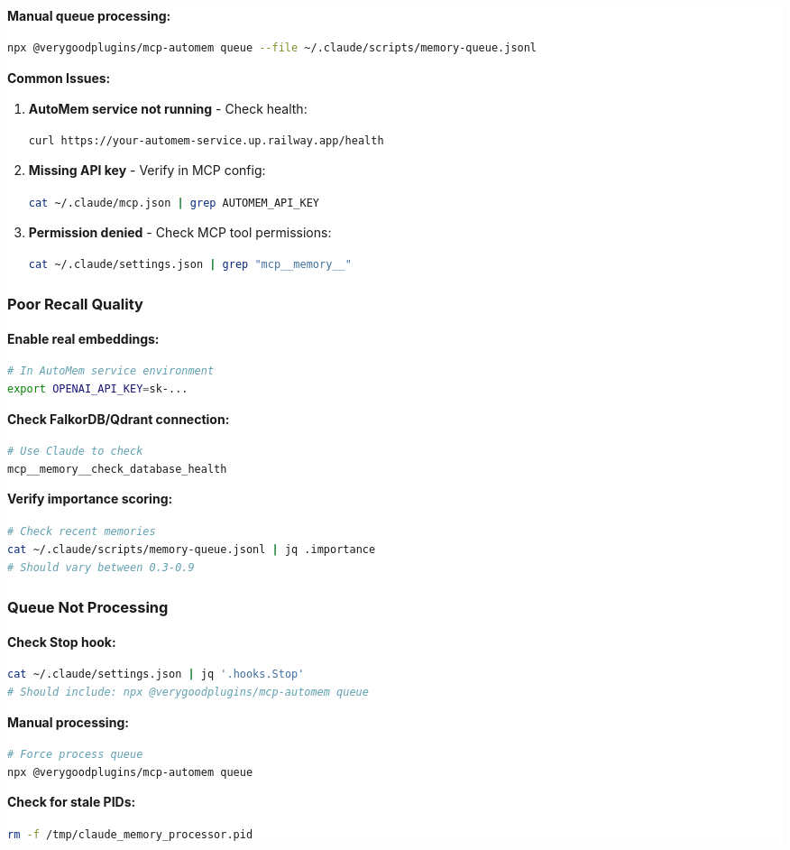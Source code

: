 **Manual queue processing:**
```bash
npx @verygoodplugins/mcp-automem queue --file ~/.claude/scripts/memory-queue.jsonl
```

**Common Issues:**
1. **AutoMem service not running** - Check health:
   ```bash
   curl https://your-automem-service.up.railway.app/health
   ```

2. **Missing API key** - Verify in MCP config:
   ```bash
   cat ~/.claude/mcp.json | grep AUTOMEM_API_KEY
   ```

3. **Permission denied** - Check MCP tool permissions:
   ```bash
   cat ~/.claude/settings.json | grep "mcp__memory__"
   ```

### Poor Recall Quality

**Enable real embeddings:**
```bash
# In AutoMem service environment
export OPENAI_API_KEY=sk-...
```

**Check FalkorDB/Qdrant connection:**
```bash
# Use Claude to check
mcp__memory__check_database_health
```

**Verify importance scoring:**
```bash
# Check recent memories
cat ~/.claude/scripts/memory-queue.jsonl | jq .importance
# Should vary between 0.3-0.9
```

### Queue Not Processing

**Check Stop hook:**
```bash
cat ~/.claude/settings.json | jq '.hooks.Stop'
# Should include: npx @verygoodplugins/mcp-automem queue
```

**Manual processing:**
```bash
# Force process queue
npx @verygoodplugins/mcp-automem queue
```

**Check for stale PIDs:**
```bash
rm -f /tmp/claude_memory_processor.pid
```

